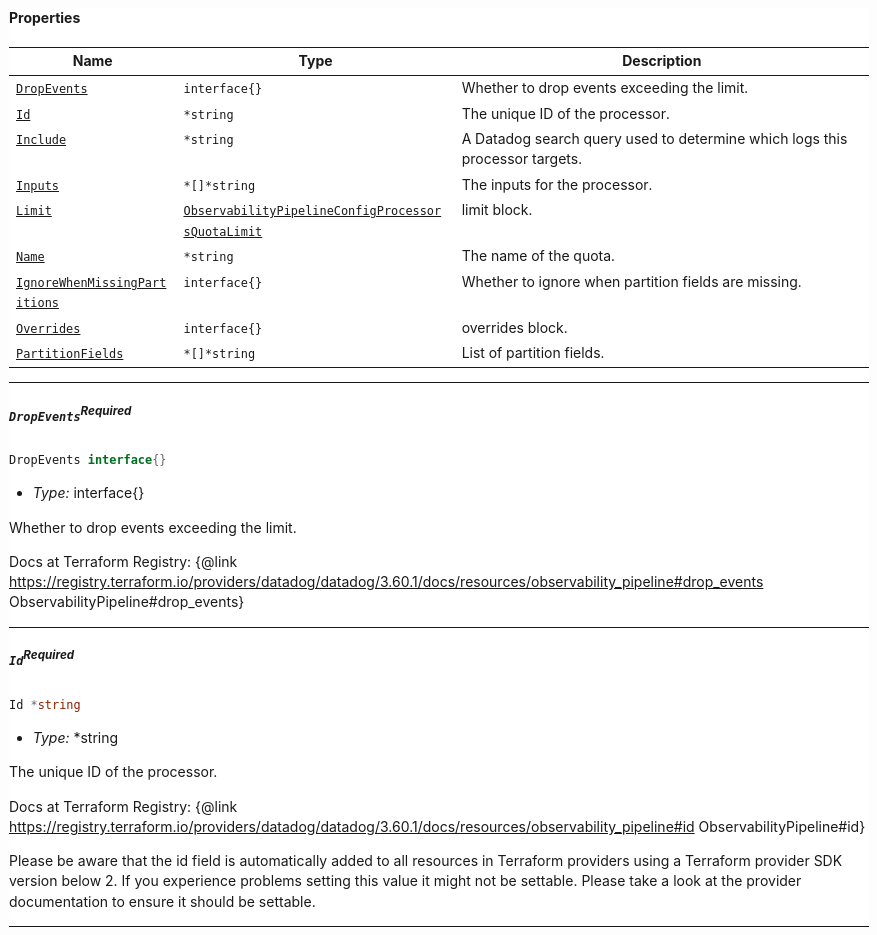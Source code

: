 #### Properties <a name="Properties" id="Properties"></a>

| **Name** | **Type** | **Description** |
| --- | --- | --- |
| <code><a href="#@cdktf/provider-datadog.observabilityPipeline.ObservabilityPipelineConfigProcessorsQuota.property.dropEvents">DropEvents</a></code> | <code>interface{}</code> | Whether to drop events exceeding the limit. |
| <code><a href="#@cdktf/provider-datadog.observabilityPipeline.ObservabilityPipelineConfigProcessorsQuota.property.id">Id</a></code> | <code>*string</code> | The unique ID of the processor. |
| <code><a href="#@cdktf/provider-datadog.observabilityPipeline.ObservabilityPipelineConfigProcessorsQuota.property.include">Include</a></code> | <code>*string</code> | A Datadog search query used to determine which logs this processor targets. |
| <code><a href="#@cdktf/provider-datadog.observabilityPipeline.ObservabilityPipelineConfigProcessorsQuota.property.inputs">Inputs</a></code> | <code>*[]*string</code> | The inputs for the processor. |
| <code><a href="#@cdktf/provider-datadog.observabilityPipeline.ObservabilityPipelineConfigProcessorsQuota.property.limit">Limit</a></code> | <code><a href="#@cdktf/provider-datadog.observabilityPipeline.ObservabilityPipelineConfigProcessorsQuotaLimit">ObservabilityPipelineConfigProcessorsQuotaLimit</a></code> | limit block. |
| <code><a href="#@cdktf/provider-datadog.observabilityPipeline.ObservabilityPipelineConfigProcessorsQuota.property.name">Name</a></code> | <code>*string</code> | The name of the quota. |
| <code><a href="#@cdktf/provider-datadog.observabilityPipeline.ObservabilityPipelineConfigProcessorsQuota.property.ignoreWhenMissingPartitions">IgnoreWhenMissingPartitions</a></code> | <code>interface{}</code> | Whether to ignore when partition fields are missing. |
| <code><a href="#@cdktf/provider-datadog.observabilityPipeline.ObservabilityPipelineConfigProcessorsQuota.property.overrides">Overrides</a></code> | <code>interface{}</code> | overrides block. |
| <code><a href="#@cdktf/provider-datadog.observabilityPipeline.ObservabilityPipelineConfigProcessorsQuota.property.partitionFields">PartitionFields</a></code> | <code>*[]*string</code> | List of partition fields. |

---

##### `DropEvents`<sup>Required</sup> <a name="DropEvents" id="@cdktf/provider-datadog.observabilityPipeline.ObservabilityPipelineConfigProcessorsQuota.property.dropEvents"></a>

```go
DropEvents interface{}
```

- *Type:* interface{}

Whether to drop events exceeding the limit.

Docs at Terraform Registry: {@link https://registry.terraform.io/providers/datadog/datadog/3.60.1/docs/resources/observability_pipeline#drop_events ObservabilityPipeline#drop_events}

---

##### `Id`<sup>Required</sup> <a name="Id" id="@cdktf/provider-datadog.observabilityPipeline.ObservabilityPipelineConfigProcessorsQuota.property.id"></a>

```go
Id *string
```

- *Type:* *string

The unique ID of the processor.

Docs at Terraform Registry: {@link https://registry.terraform.io/providers/datadog/datadog/3.60.1/docs/resources/observability_pipeline#id ObservabilityPipeline#id}

Please be aware that the id field is automatically added to all resources in Terraform providers using a Terraform provider SDK version below 2.
If you experience problems setting this value it might not be settable. Please take a look at the provider documentation to ensure it should be settable.

---
